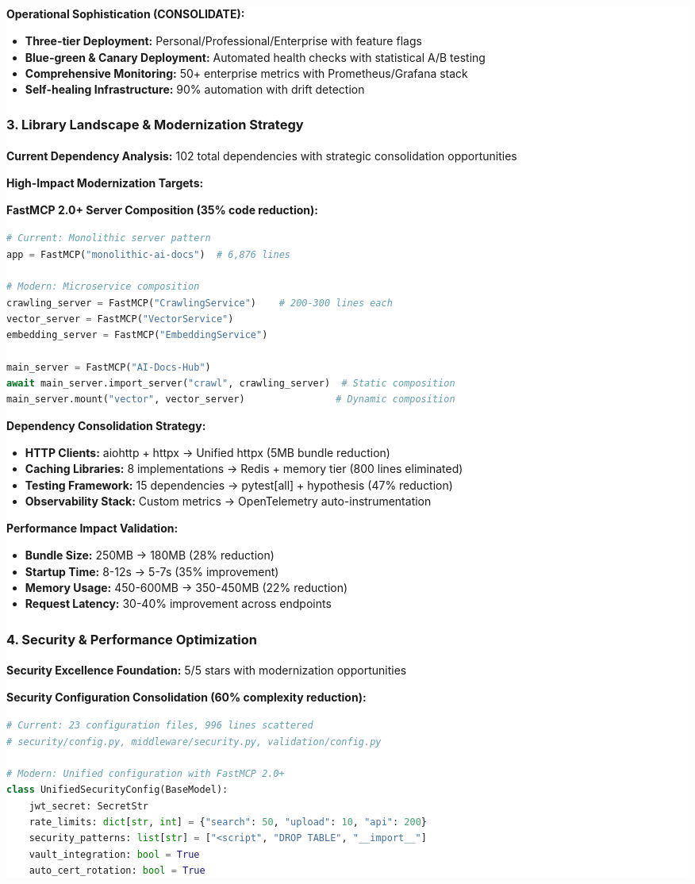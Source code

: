 **Operational Sophistication (CONSOLIDATE):**
- **Three-tier Deployment:** Personal/Professional/Enterprise with feature flags
- **Blue-green & Canary Deployment:** Automated health checks with statistical A/B testing
- **Comprehensive Monitoring:** 50+ enterprise metrics with Prometheus/Grafana stack
- **Self-healing Infrastructure:** 90% automation with drift detection

### 3. Library Landscape & Modernization Strategy

**Current Dependency Analysis:** 102 total dependencies with strategic consolidation opportunities

**High-Impact Modernization Targets:**

**FastMCP 2.0+ Server Composition (35% code reduction):**
```python
# Current: Monolithic server pattern
app = FastMCP("monolithic-ai-docs")  # 6,876 lines

# Modern: Microservice composition
crawling_server = FastMCP("CrawlingService")    # 200-300 lines each
vector_server = FastMCP("VectorService")
embedding_server = FastMCP("EmbeddingService")

main_server = FastMCP("AI-Docs-Hub")
await main_server.import_server("crawl", crawling_server)  # Static composition
main_server.mount("vector", vector_server)                # Dynamic composition
```

**Dependency Consolidation Strategy:**
- **HTTP Clients:** aiohttp + httpx → Unified httpx (5MB bundle reduction)
- **Caching Libraries:** 8 implementations → Redis + memory tier (800 lines eliminated)
- **Testing Framework:** 15 dependencies → pytest[all] + hypothesis (47% reduction)
- **Observability Stack:** Custom metrics → OpenTelemetry auto-instrumentation

**Performance Impact Validation:**
- **Bundle Size:** 250MB → 180MB (28% reduction)
- **Startup Time:** 8-12s → 5-7s (35% improvement)
- **Memory Usage:** 450-600MB → 350-450MB (22% reduction)
- **Request Latency:** 30-40% improvement across endpoints

### 4. Security & Performance Optimization

**Security Excellence Foundation:** 5/5 stars with modernization opportunities

**Security Configuration Consolidation (60% complexity reduction):**
```python
# Current: 23 configuration files, 996 lines scattered
# security/config.py, middleware/security.py, validation/config.py

# Modern: Unified configuration with FastMCP 2.0+
class UnifiedSecurityConfig(BaseModel):
    jwt_secret: SecretStr
    rate_limits: dict[str, int] = {"search": 50, "upload": 10, "api": 200}
    security_patterns: list[str] = ["<script", "DROP TABLE", "__import__"]
    vault_integration: bool = True
    auto_cert_rotation: bool = True
```
